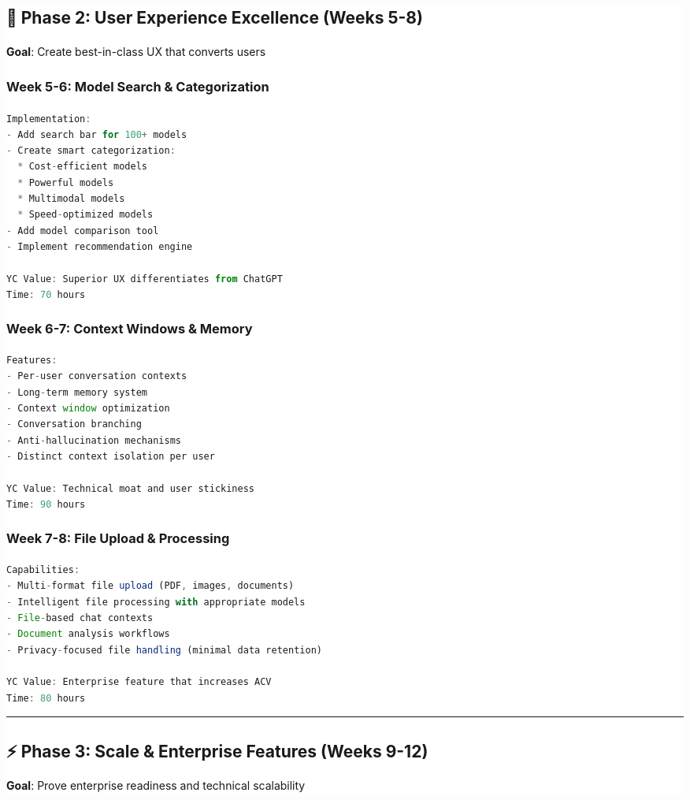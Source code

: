 
## 🎨 **Phase 2: User Experience Excellence (Weeks 5-8)**
**Goal**: Create best-in-class UX that converts users

### **Week 5-6: Model Search & Categorization**
```typescript
Implementation:
- Add search bar for 100+ models
- Create smart categorization:
  * Cost-efficient models
  * Powerful models  
  * Multimodal models
  * Speed-optimized models
- Add model comparison tool
- Implement recommendation engine

YC Value: Superior UX differentiates from ChatGPT
Time: 70 hours
```

### **Week 6-7: Context Windows & Memory**
```typescript
Features:
- Per-user conversation contexts
- Long-term memory system
- Context window optimization
- Conversation branching
- Anti-hallucination mechanisms
- Distinct context isolation per user

YC Value: Technical moat and user stickiness
Time: 90 hours
```

### **Week 7-8: File Upload & Processing**
```typescript
Capabilities:
- Multi-format file upload (PDF, images, documents)
- Intelligent file processing with appropriate models
- File-based chat contexts
- Document analysis workflows
- Privacy-focused file handling (minimal data retention)

YC Value: Enterprise feature that increases ACV
Time: 80 hours
```

---

## ⚡ **Phase 3: Scale & Enterprise Features (Weeks 9-12)**
**Goal**: Prove enterprise readiness and technical scalability
